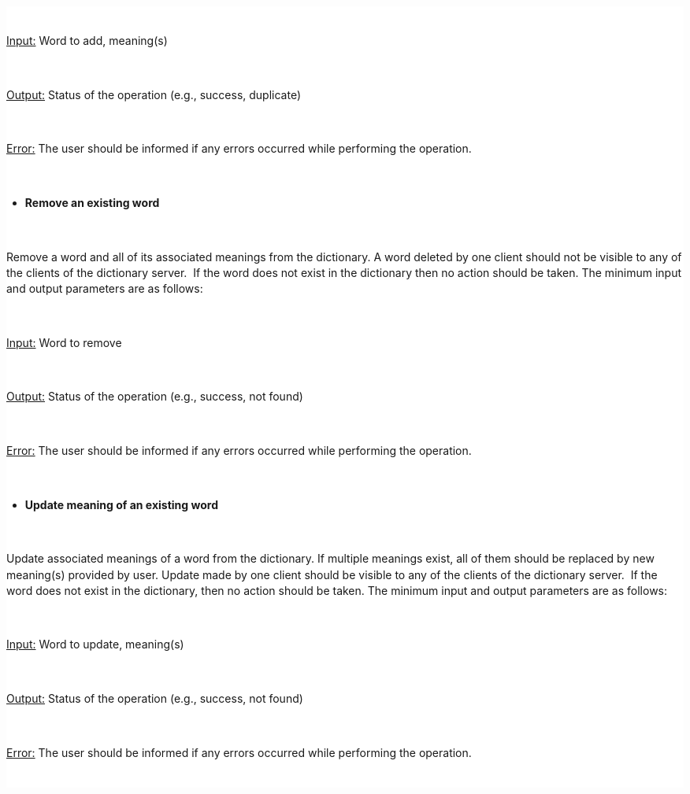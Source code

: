 &nbsp;

<u>Input:</u> Word to add, meaning(s)

&nbsp;

<u>Output:</u> Status of the operation (e.g., success, duplicate)

&nbsp;

<u>Error:</u> The user should be informed if any errors occurred while performing the operation.

&nbsp;

<ul>
<li><strong>Remove an existing word</strong></li>
</ul>
&nbsp;

Remove a word and all of its associated meanings from the dictionary. A word deleted by one client should not be visible to any of the clients of the dictionary server.&nbsp; If the word does not exist in the dictionary then no action should be taken. The minimum input and output parameters are as follows:

&nbsp;

<u>Input:</u> Word to remove

&nbsp;

<u>Output:</u> Status of the operation (e.g., success, not found)

&nbsp;

<u>Error:</u> The user should be informed if any errors occurred while performing the operation.

&nbsp;

<ul>
<li><strong>Update meaning of an existing word</strong></li>
</ul>
&nbsp;

Update associated meanings of a word from the dictionary. If multiple meanings exist, all of them should be replaced by new meaning(s) provided by user. Update made by one client should be visible to any of the clients of the dictionary server.&nbsp; If the word does not exist in the dictionary, then no action should be taken. The minimum input and output parameters are as follows:

&nbsp;

<u>Input:</u> Word to update, meaning(s)

&nbsp;

<u>Output:</u> Status of the operation (e.g., success, not found)

&nbsp;

<u>Error:</u> The user should be informed if any errors occurred while performing the operation.

<strong>&nbsp;</strong>
